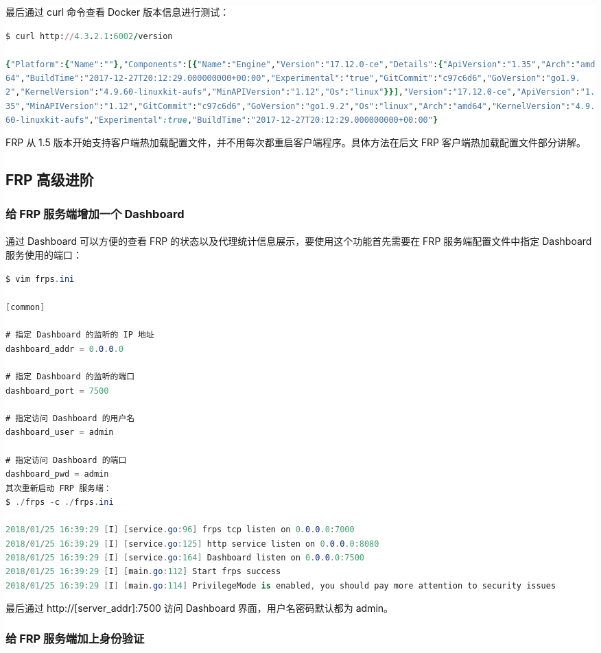 最后通过 curl 命令查看 Docker 版本信息进行测试：



```ruby
$ curl http://4.3.2.1:6002/version

{"Platform":{"Name":""},"Components":[{"Name":"Engine","Version":"17.12.0-ce","Details":{"ApiVersion":"1.35","Arch":"amd64","BuildTime":"2017-12-27T20:12:29.000000000+00:00","Experimental":"true","GitCommit":"c97c6d6","GoVersion":"go1.9.2","KernelVersion":"4.9.60-linuxkit-aufs","MinAPIVersion":"1.12","Os":"linux"}}],"Version":"17.12.0-ce","ApiVersion":"1.35","MinAPIVersion":"1.12","GitCommit":"c97c6d6","GoVersion":"go1.9.2","Os":"linux","Arch":"amd64","KernelVersion":"4.9.60-linuxkit-aufs","Experimental":true,"BuildTime":"2017-12-27T20:12:29.000000000+00:00"}
```

FRP 从 1.5 版本开始支持客户端热加载配置文件，并不用每次都重启客户端程序。具体方法在后文 FRP 客户端热加载配置文件部分讲解。

## FRP 高级进阶

### 给 FRP 服务端增加一个 Dashboard

通过 Dashboard 可以方便的查看 FRP 的状态以及代理统计信息展示，要使用这个功能首先需要在 FRP 服务端配置文件中指定 Dashboard 服务使用的端口：



```csharp
$ vim frps.ini

[common]

# 指定 Dashboard 的监听的 IP 地址
dashboard_addr = 0.0.0.0

# 指定 Dashboard 的监听的端口
dashboard_port = 7500

# 指定访问 Dashboard 的用户名
dashboard_user = admin

# 指定访问 Dashboard 的端口
dashboard_pwd = admin
其次重新启动 FRP 服务端：
$ ./frps -c ./frps.ini

2018/01/25 16:39:29 [I] [service.go:96] frps tcp listen on 0.0.0.0:7000
2018/01/25 16:39:29 [I] [service.go:125] http service listen on 0.0.0.0:8080
2018/01/25 16:39:29 [I] [service.go:164] Dashboard listen on 0.0.0.0:7500
2018/01/25 16:39:29 [I] [main.go:112] Start frps success
2018/01/25 16:39:29 [I] [main.go:114] PrivilegeMode is enabled, you should pay more attention to security issues
```

最后通过 http://[server_addr]:7500 访问 Dashboard 界面，用户名密码默认都为 admin。

### 给 FRP 服务端加上身份验证
